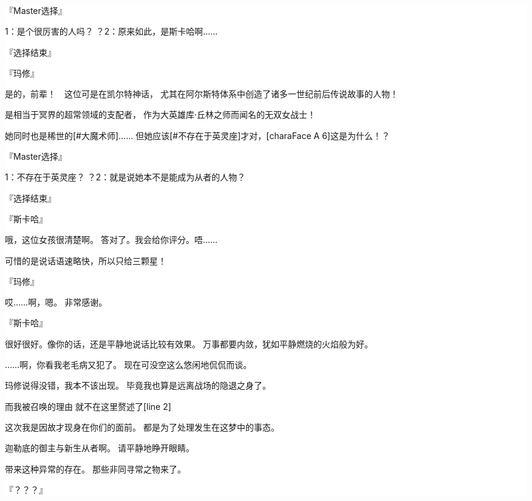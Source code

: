 『Master选择』

1：是个很厉害的人吗？
？2：原来如此，是斯卡哈啊……

『选择结束』

『玛修』

是的，前辈！　这位可是在凯尔特神话，
尤其在阿尔斯特体系中创造了诸多一世纪前后传说故事的人物！

是相当于冥界的超常领域的支配者，
作为大英雄库·丘林之师而闻名的无双女战士！

她同时也是稀世的[#大魔术师]……
但她应该[#不存在于英灵座]才对，[charaFace A 6]这是为什么！？

『Master选择』

1：不存在于英灵座？
？2：就是说她本不是能成为从者的人物？

『选择结束』

『斯卡哈』

哦，这位女孩很清楚啊。
答对了。我会给你评分。唔……

可惜的是说话语速略快，所以只给三颗星！

『玛修』

哎……啊，嗯。
非常感谢。

『斯卡哈』

很好很好。像你的话，还是平静地说话比较有效果。
万事都要内敛，犹如平静燃烧的火焰般为好。

……啊，你看我老毛病又犯了。
现在可没空这么悠闲地侃侃而谈。

玛修说得没错，我本不该出现。
毕竟我也算是远离战场的隐退之身了。

而我被召唤的理由
就不在这里赘述了[line 2]

这次我是因故才现身在你们的面前。
都是为了处理发生在这梦中的事态。

迦勒底的御主与新生从者啊。
请平静地睁开眼睛。

带来这种异常的存在。
那些非同寻常之物来了。

『？？？』
